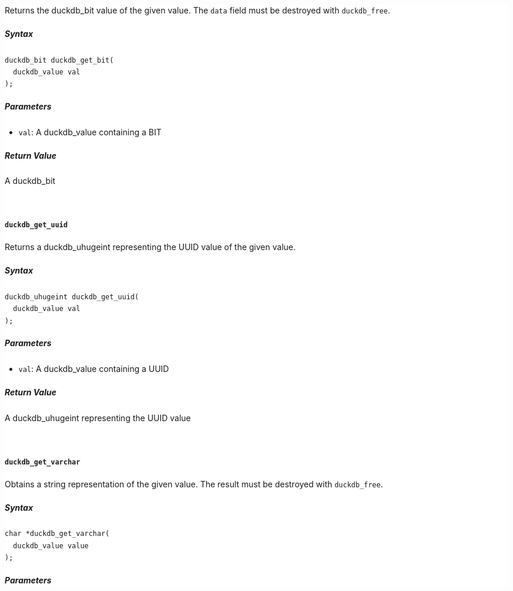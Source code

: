 Returns the duckdb_bit value of the given value.
The `data` field must be destroyed with `duckdb_free`.

##### Syntax

<div class="language-c highlighter-rouge"><div class="highlight"><pre class="highlight"><code><span class="nv">duckdb_bit</span> <span class="nv">duckdb_get_bit</span>(<span class="nv">
</span>  <span class="kt">duckdb_value</span> <span class="nv">val
</span>);
</code></pre></div></div>

##### Parameters

* `val`: A duckdb_value containing a BIT

##### Return Value

A duckdb_bit

<br>

#### `duckdb_get_uuid`

Returns a duckdb_uhugeint representing the UUID value of the given value.

##### Syntax

<div class="language-c highlighter-rouge"><div class="highlight"><pre class="highlight"><code><span class="kt">duckdb_uhugeint</span> <span class="nv">duckdb_get_uuid</span>(<span class="nv">
</span>  <span class="kt">duckdb_value</span> <span class="nv">val
</span>);
</code></pre></div></div>

##### Parameters

* `val`: A duckdb_value containing a UUID

##### Return Value

A duckdb_uhugeint representing the UUID value

<br>

#### `duckdb_get_varchar`

Obtains a string representation of the given value.
The result must be destroyed with `duckdb_free`.

##### Syntax

<div class="language-c highlighter-rouge"><div class="highlight"><pre class="highlight"><code><span class="kt">char</span> *<span class="nv">duckdb_get_varchar</span>(<span class="nv">
</span>  <span class="kt">duckdb_value</span> <span class="nv">value
</span>);
</code></pre></div></div>

##### Parameters
